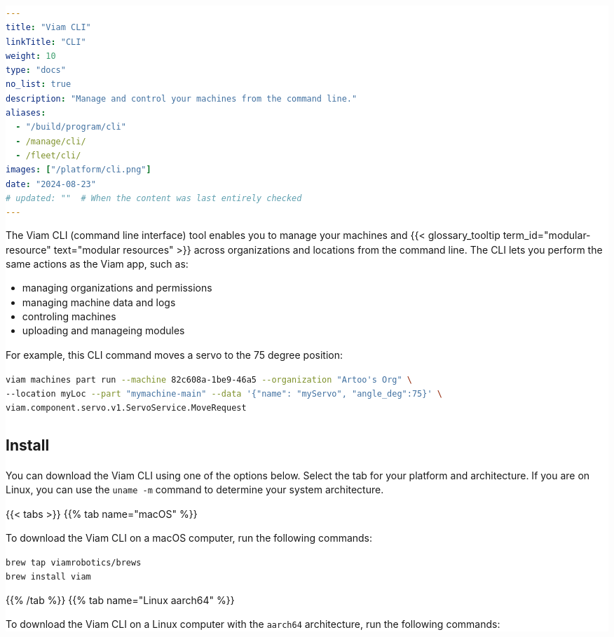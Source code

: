 ```yaml
---
title: "Viam CLI"
linkTitle: "CLI"
weight: 10
type: "docs"
no_list: true
description: "Manage and control your machines from the command line."
aliases:
  - "/build/program/cli"
  - /manage/cli/
  - /fleet/cli/
images: ["/platform/cli.png"]
date: "2024-08-23"
# updated: ""  # When the content was last entirely checked
---
```


The Viam CLI (command line interface) tool enables you to manage your machines and {{< glossary_tooltip term_id="modular-resource" text="modular resources" >}} across organizations and locations from the command line.
The CLI lets you perform the same actions as the Viam app, such as:

- managing organizations and permissions
- managing machine data and logs
- controling machines
- uploading and manageing modules

For example, this CLI command moves a servo to the 75 degree position:

```sh {class="command-line" data-prompt="$"}
viam machines part run --machine 82c608a-1be9-46a5 --organization "Artoo's Org" \
--location myLoc --part "mymachine-main" --data '{"name": "myServo", "angle_deg":75}' \
viam.component.servo.v1.ServoService.MoveRequest
```

## Install

You can download the Viam CLI using one of the options below.
Select the tab for your platform and architecture.
If you are on Linux, you can use the `uname -m` command to determine your system architecture.

{{< tabs >}}
{{% tab name="macOS" %}}

To download the Viam CLI on a macOS computer, run the following commands:

```{class="command-line" data-prompt="$"}
brew tap viamrobotics/brews
brew install viam
```

{{% /tab %}}
{{% tab name="Linux aarch64" %}}

To download the Viam CLI on a Linux computer with the `aarch64` architecture, run the following commands:
